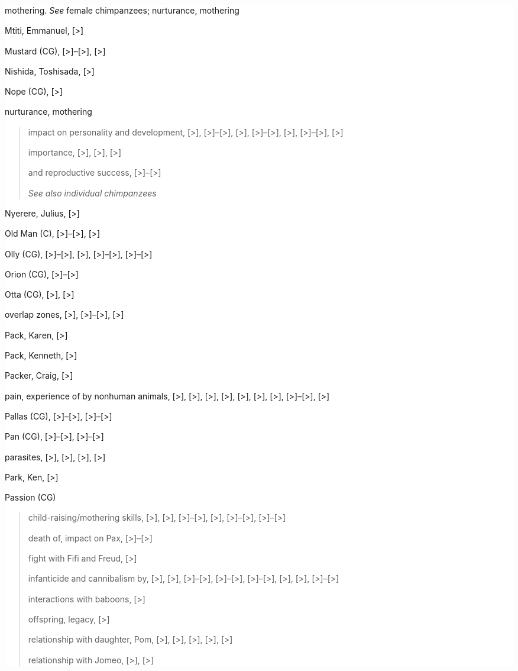 mothering. *See* female chimpanzees; nurturance, mothering

Mtiti, Emmanuel, \[>\]

Mustard \(CG\), \[>\]–\[>\], \[>\]

  


Nishida, Toshisada, \[>\]

Nope \(CG\), \[>\]

nurturance, mothering
>
> impact on personality and development, \[>\], \[>\]–\[>\], \[>\], \[>\]–\[>\], \[>\], \[>\]–\[>\], \[>\]
>
> importance, \[>\], \[>\], \[>\]
>
> and reproductive success, \[>\]–\[>\]
>
> *See also individual chimpanzees*

Nyerere, Julius, \[>\]

  


Old Man \(C\), \[>\]–\[>\], \[>\]

Olly \(CG\), \[>\]–\[>\], \[>\], \[>\]–\[>\], \[>\]–\[>\]

Orion \(CG\), \[>\]–\[>\]

Otta \(CG\), \[>\], \[>\]

overlap zones, \[>\], \[>\]–\[>\], \[>\]

  


Pack, Karen, \[>\]

Pack, Kenneth, \[>\]

Packer, Craig, \[>\]

pain, experience of by nonhuman animals, \[>\], \[>\], \[>\], \[>\], \[>\], \[>\], \[>\], \[>\]–\[>\], \[>\]

Pallas \(CG\), \[>\]–\[>\], \[>\]–\[>\]

Pan \(CG\), \[>\]–\[>\], \[>\]–\[>\]

parasites, \[>\], \[>\], \[>\], \[>\]

Park, Ken, \[>\]

Passion \(CG\)
>
> child-raising/mothering skills, \[>\], \[>\], \[>\]–\[>\], \[>\], \[>\]–\[>\], \[>\]–\[>\]
>
> death of, impact on Pax, \[>\]–\[>\]
>
> fight with Fifi and Freud, \[>\]
>
> infanticide and cannibalism by, \[>\], \[>\], \[>\]–\[>\], \[>\]–\[>\], \[>\]–\[>\], \[>\], \[>\], \[>\]–\[>\]
>
> interactions with baboons, \[>\]
>
> offspring, legacy, \[>\]
>
> relationship with daughter, Pom, \[>\], \[>\], \[>\], \[>\], \[>\]
>
> relationship with Jomeo, \[>\], \[>\]